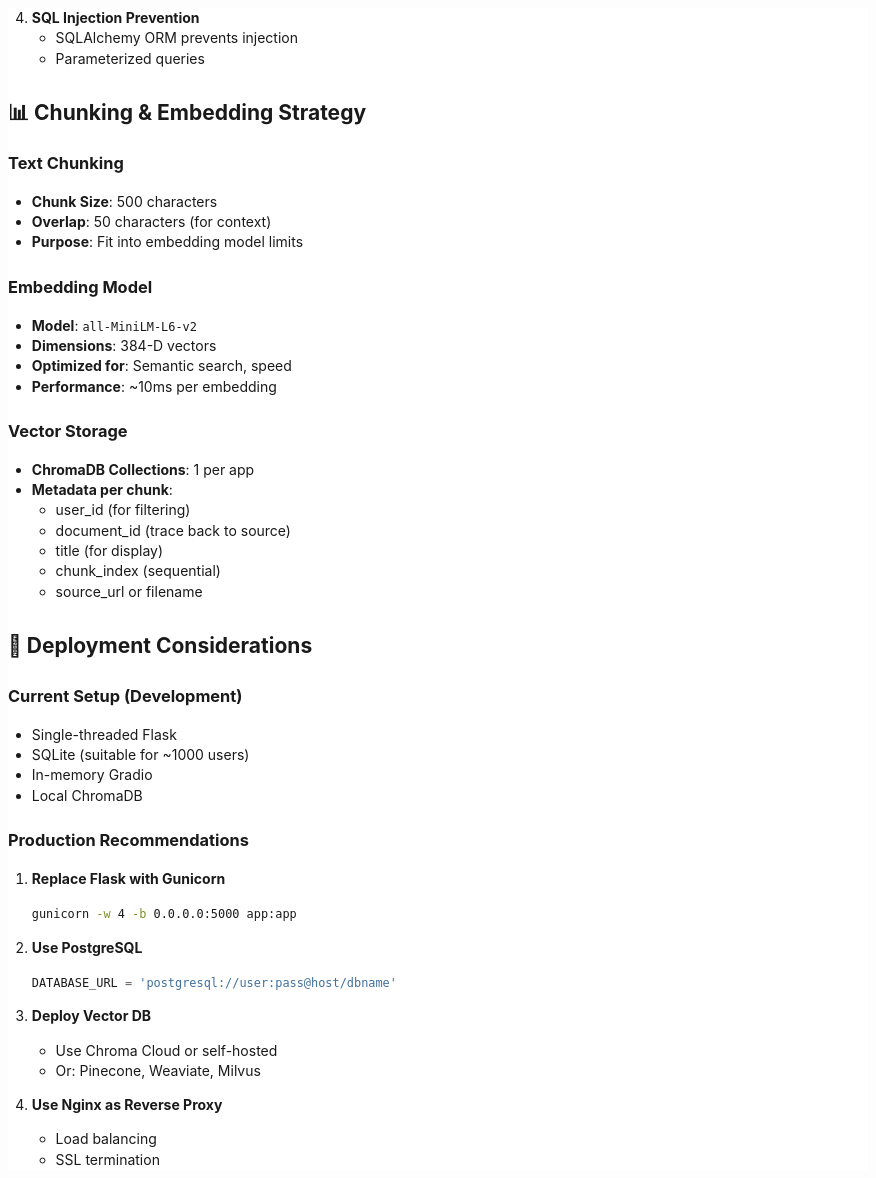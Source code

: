 4. **SQL Injection Prevention**
   - SQLAlchemy ORM prevents injection
   - Parameterized queries

## 📊 Chunking & Embedding Strategy

### Text Chunking
- **Chunk Size**: 500 characters
- **Overlap**: 50 characters (for context)
- **Purpose**: Fit into embedding model limits

### Embedding Model
- **Model**: `all-MiniLM-L6-v2`
- **Dimensions**: 384-D vectors
- **Optimized for**: Semantic search, speed
- **Performance**: ~10ms per embedding

### Vector Storage
- **ChromaDB Collections**: 1 per app
- **Metadata per chunk**:
  - user_id (for filtering)
  - document_id (trace back to source)
  - title (for display)
  - chunk_index (sequential)
  - source_url or filename

## 🚀 Deployment Considerations

### Current Setup (Development)
- Single-threaded Flask
- SQLite (suitable for ~1000 users)
- In-memory Gradio
- Local ChromaDB

### Production Recommendations
1. **Replace Flask with Gunicorn**
   ```bash
   gunicorn -w 4 -b 0.0.0.0:5000 app:app
   ```

2. **Use PostgreSQL**
   ```python
   DATABASE_URL = 'postgresql://user:pass@host/dbname'
   ```

3. **Deploy Vector DB**
   - Use Chroma Cloud or self-hosted
   - Or: Pinecone, Weaviate, Milvus

4. **Use Nginx as Reverse Proxy**
   - Load balancing
   - SSL termination
